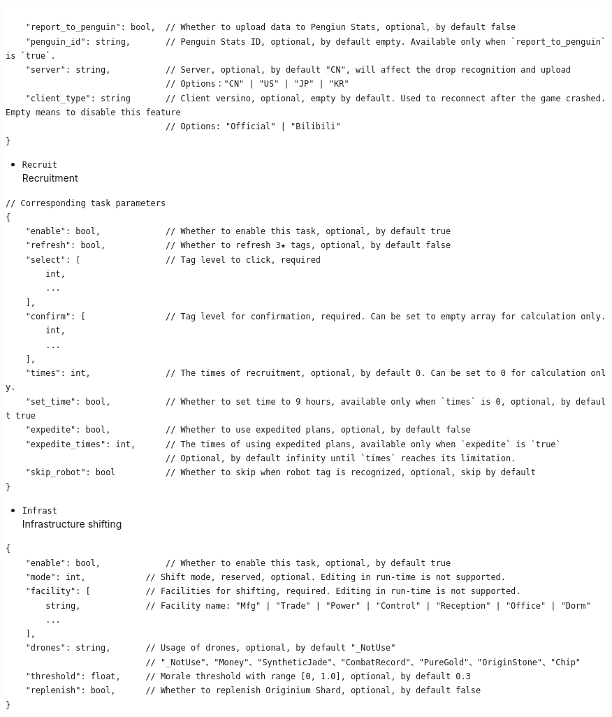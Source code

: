 ```jsonc

    "report_to_penguin": bool,  // Whether to upload data to Pengiun Stats, optional, by default false
    "penguin_id": string,       // Penguin Stats ID, optional, by default empty. Available only when `report_to_penguin` is `true`.
    "server": string,           // Server, optional, by default "CN", will affect the drop recognition and upload
                                // Options："CN" | "US" | "JP" | "KR"
    "client_type": string       // Client versino, optional, empty by default. Used to reconnect after the game crashed. Empty means to disable this feature
                                // Options: "Official" | "Bilibili"
}
```

- `Recruit`  
    Recruitment

```jsonc
// Corresponding task parameters
{
    "enable": bool,             // Whether to enable this task, optional, by default true
    "refresh": bool,            // Whether to refresh 3★ tags, optional, by default false
    "select": [                 // Tag level to click, required
        int,
        ...
    ],
    "confirm": [                // Tag level for confirmation, required. Can be set to empty array for calculation only.
        int,
        ...
    ],
    "times": int,               // The times of recruitment, optional, by default 0. Can be set to 0 for calculation only.
    "set_time": bool,           // Whether to set time to 9 hours, available only when `times` is 0, optional, by default true
    "expedite": bool,           // Whether to use expedited plans, optional, by default false
    "expedite_times": int,      // The times of using expedited plans, available only when `expedite` is `true`
                                // Optional, by default infinity until `times` reaches its limitation.
    "skip_robot": bool          // Whether to skip when robot tag is recognized, optional, skip by default
}
```

- `Infrast`  
    Infrastructure shifting

```jsonc
{
    "enable": bool,             // Whether to enable this task, optional, by default true
    "mode": int,            // Shift mode, reserved, optional. Editing in run-time is not supported.
    "facility": [           // Facilities for shifting, required. Editing in run-time is not supported.
        string,             // Facility name: "Mfg" | "Trade" | "Power" | "Control" | "Reception" | "Office" | "Dorm"
        ...
    ],
    "drones": string,       // Usage of drones, optional, by default "_NotUse"
                            // "_NotUse"、"Money"、"SyntheticJade"、"CombatRecord"、"PureGold"、"OriginStone"、"Chip"
    "threshold": float,     // Morale threshold with range [0, 1.0], optional, by default 0.3
    "replenish": bool,      // Whether to replenish Originium Shard, optional, by default false
}
```